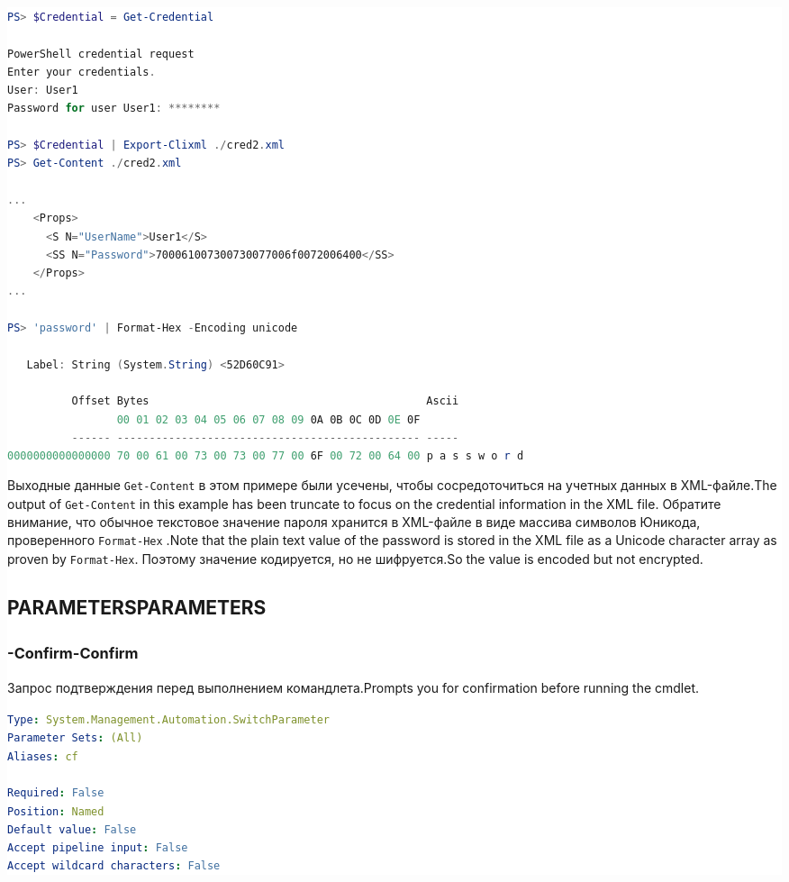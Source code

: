 ```powershell
PS> $Credential = Get-Credential

PowerShell credential request
Enter your credentials.
User: User1
Password for user User1: ********

PS> $Credential | Export-Clixml ./cred2.xml
PS> Get-Content ./cred2.xml

...
    <Props>
      <S N="UserName">User1</S>
      <SS N="Password">700061007300730077006f0072006400</SS>
    </Props>
...

PS> 'password' | Format-Hex -Encoding unicode

   Label: String (System.String) <52D60C91>

          Offset Bytes                                           Ascii
                 00 01 02 03 04 05 06 07 08 09 0A 0B 0C 0D 0E 0F
          ------ ----------------------------------------------- -----
0000000000000000 70 00 61 00 73 00 73 00 77 00 6F 00 72 00 64 00 p a s s w o r d
```

<span data-ttu-id="59b5a-148">Выходные данные `Get-Content` в этом примере были усечены, чтобы сосредоточиться на учетных данных в XML-файле.</span><span class="sxs-lookup"><span data-stu-id="59b5a-148">The output of `Get-Content` in this example has been truncate to focus on the credential information in the XML file.</span></span> <span data-ttu-id="59b5a-149">Обратите внимание, что обычное текстовое значение пароля хранится в XML-файле в виде массива символов Юникода, проверенного `Format-Hex` .</span><span class="sxs-lookup"><span data-stu-id="59b5a-149">Note that the plain text value of the password is stored in the XML file as a Unicode character array as proven by `Format-Hex`.</span></span> <span data-ttu-id="59b5a-150">Поэтому значение кодируется, но не шифруется.</span><span class="sxs-lookup"><span data-stu-id="59b5a-150">So the value is encoded but not encrypted.</span></span>

## <span data-ttu-id="59b5a-151">PARAMETERS</span><span class="sxs-lookup"><span data-stu-id="59b5a-151">PARAMETERS</span></span>

### <span data-ttu-id="59b5a-152">-Confirm</span><span class="sxs-lookup"><span data-stu-id="59b5a-152">-Confirm</span></span>

<span data-ttu-id="59b5a-153">Запрос подтверждения перед выполнением командлета.</span><span class="sxs-lookup"><span data-stu-id="59b5a-153">Prompts you for confirmation before running the cmdlet.</span></span>

```yaml
Type: System.Management.Automation.SwitchParameter
Parameter Sets: (All)
Aliases: cf

Required: False
Position: Named
Default value: False
Accept pipeline input: False
Accept wildcard characters: False
```

